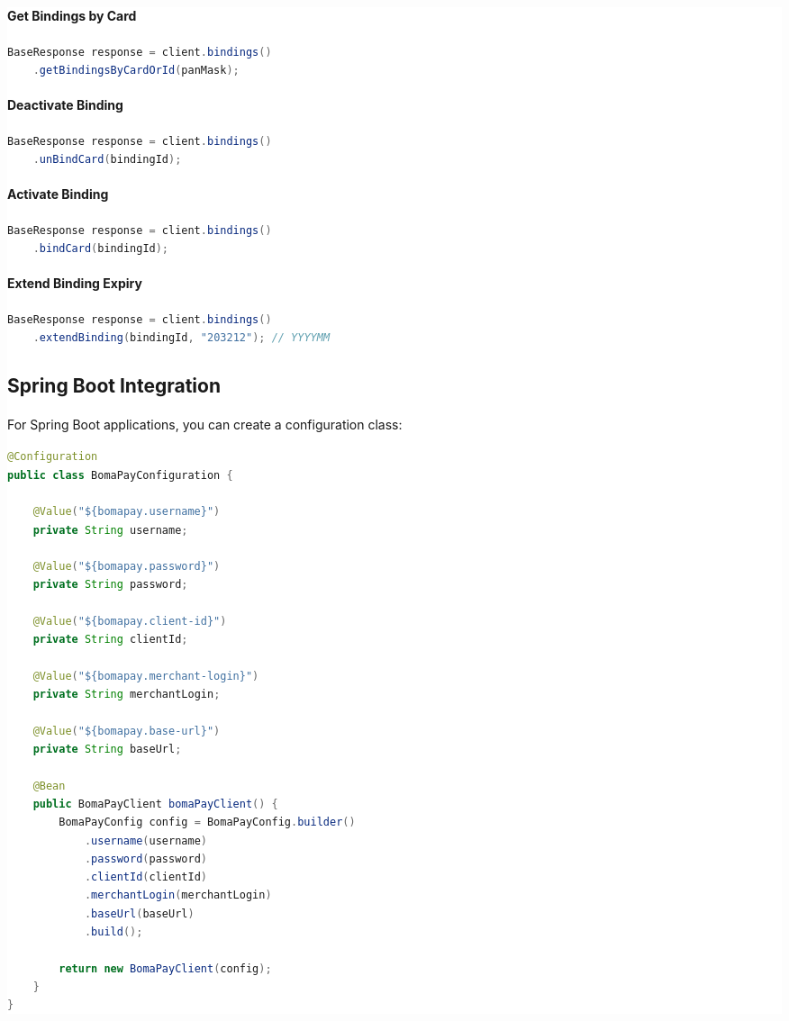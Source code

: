 #### Get Bindings by Card
```java
BaseResponse response = client.bindings()
    .getBindingsByCardOrId(panMask);
```

#### Deactivate Binding
```java
BaseResponse response = client.bindings()
    .unBindCard(bindingId);
```

#### Activate Binding
```java
BaseResponse response = client.bindings()
    .bindCard(bindingId);
```

#### Extend Binding Expiry
```java
BaseResponse response = client.bindings()
    .extendBinding(bindingId, "203212"); // YYYYMM
```

## Spring Boot Integration

For Spring Boot applications, you can create a configuration class:

```java
@Configuration
public class BomaPayConfiguration {

    @Value("${bomapay.username}")
    private String username;
    
    @Value("${bomapay.password}")
    private String password;
    
    @Value("${bomapay.client-id}")
    private String clientId;
    
    @Value("${bomapay.merchant-login}")
    private String merchantLogin;
    
    @Value("${bomapay.base-url}")
    private String baseUrl;

    @Bean
    public BomaPayClient bomaPayClient() {
        BomaPayConfig config = BomaPayConfig.builder()
            .username(username)
            .password(password)
            .clientId(clientId)
            .merchantLogin(merchantLogin)
            .baseUrl(baseUrl)
            .build();
            
        return new BomaPayClient(config);
    }
}
```

